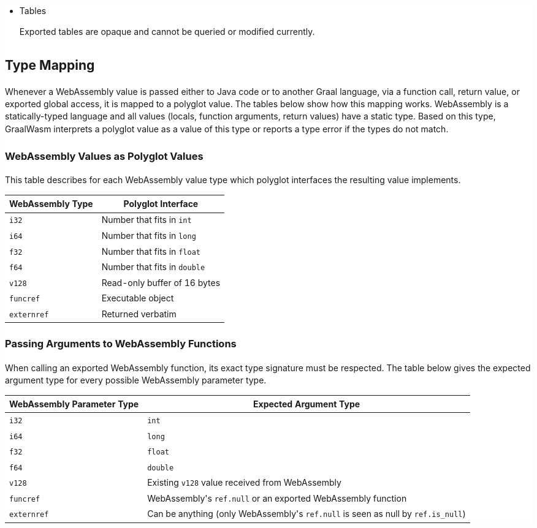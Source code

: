 * Tables

  Exported tables are opaque and cannot be queried or modified currently.

## Type Mapping

Whenever a WebAssembly value is passed either to Java code or to another Graal language, via a function call, return value, or exported global access, it is mapped to a polyglot value.
The tables below show how this mapping works.
WebAssembly is a statically-typed language and all values (locals, function arguments, return values) have a static type.
Based on this type, GraalWasm interprets a polyglot value as a value of this type or reports a type error if the types do not match.

### WebAssembly Values as Polyglot Values

This table describes for each WebAssembly value type which polyglot interfaces the resulting value implements.

| WebAssembly Type | Polyglot Interface           |
|:-----------------|------------------------------|
| `i32`            | Number that fits in `int`    |
| `i64`            | Number that fits in `long`   |
| `f32`            | Number that fits in `float`  |
| `f64`            | Number that fits in `double` |
| `v128`           | Read-only buffer of 16 bytes |
| `funcref`        | Executable object            |
| `externref`      | Returned verbatim            |

### Passing Arguments to WebAssembly Functions

When calling an exported WebAssembly function, its exact type signature must be respected.
The table below gives the expected argument type for every possible WebAssembly parameter type.

| WebAssembly Parameter Type | Expected Argument Type                                                           |
|:---------------------------|----------------------------------------------------------------------------------|
| `i32`                      | `int`                                                                            |
| `i64`                      | `long`                                                                           |
| `f32`                      | `float`                                                                          |
| `f64`                      | `double`                                                                         |
| `v128`                     | Existing `v128` value received from WebAssembly                                  |
| `funcref`                  | WebAssembly's `ref.null` or an exported WebAssembly function                     |
| `externref`                | Can be anything (only WebAssembly's `ref.null` is seen as null by `ref.is_null`) |
